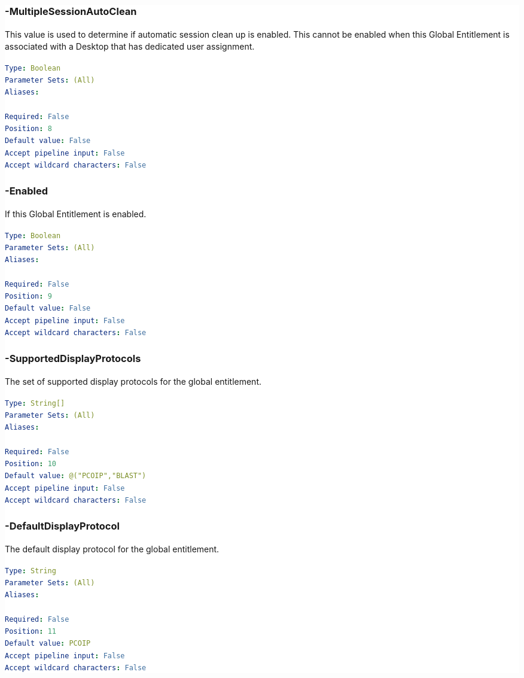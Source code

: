 ### -MultipleSessionAutoClean
This value is used to determine if automatic session clean up is enabled.
This cannot be enabled when this Global Entitlement is associated with a Desktop that has dedicated user assignment.

```yaml
Type: Boolean
Parameter Sets: (All)
Aliases:

Required: False
Position: 8
Default value: False
Accept pipeline input: False
Accept wildcard characters: False
```

### -Enabled
If this Global Entitlement is enabled.

```yaml
Type: Boolean
Parameter Sets: (All)
Aliases:

Required: False
Position: 9
Default value: False
Accept pipeline input: False
Accept wildcard characters: False
```

### -SupportedDisplayProtocols
The set of supported display protocols for the global entitlement.

```yaml
Type: String[]
Parameter Sets: (All)
Aliases:

Required: False
Position: 10
Default value: @("PCOIP","BLAST")
Accept pipeline input: False
Accept wildcard characters: False
```

### -DefaultDisplayProtocol
The default display protocol for the global entitlement.

```yaml
Type: String
Parameter Sets: (All)
Aliases:

Required: False
Position: 11
Default value: PCOIP
Accept pipeline input: False
Accept wildcard characters: False
```
